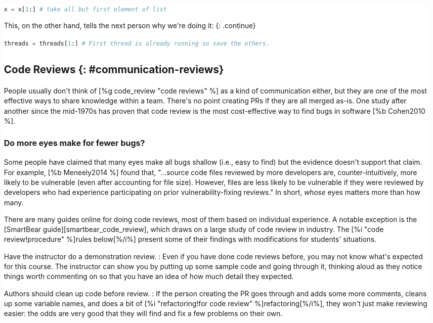 ```py
x = x[1:] # take all but first element of list
```

This, on the other hand, tells the next person why we're doing it:
{: .continue}

```py
threads = threads[1:] # First thread is already running so save the others.
```

## Code Reviews {: #communication-reviews}

People usually don't think of [%g code_review "code reviews" %] as a kind of communication either,
but they are one of the most effective ways to share knowledge within a team.
There's no point creating PRs if they are all merged as-is.
One study after another since the mid-1970s has proven that
code review is the most cost-effective way to find bugs in software [%b Cohen2010 %].

<div class="callout" markdown="1">

### Do more eyes make for fewer bugs?

Some people have claimed that many eyes make all bugs shallow
(i.e., easy to find)
but the evidence doesn't support that claim.
For example,
[%b Meneely2014 %] found that,
"…source code files reviewed by more developers are,
counter-intuitively,
more likely to be vulnerable (even after accounting for file size).
However,
files are less likely to be vulnerable
if they were reviewed by developers
who had experience participating on prior vulnerability-fixing reviews."
In short, *whose* eyes matters more than how many.

</div>

There are many guides online for doing code reviews,
most of them based on individual experience.
A notable exception is the [SmartBear guide][smartbear_code_review],
which draws on a large study of code review in industry.
The [%i "code review!procedure" %]rules below[%/i%] present some of their findings
with modifications for students' situations.

Have the instructor do a demonstration review.
:   Even if you have done code reviews before,
    you may not know what's expected for this course.
    The instructor can show you by putting up some sample code and going through it,
    thinking aloud as they notice things worth commenting on
    so that you have an idea of how much detail they expected.

Authors should clean up code before review.
:   If the person creating the PR goes through and adds some more comments,
    cleans up some variable names,
    and does a bit of [%i "refactoring!for code review" %]refactoring[%/i%],
    they won't just make reviewing easier:
    the odds are very good that they will find and fix a few problems on their own.
